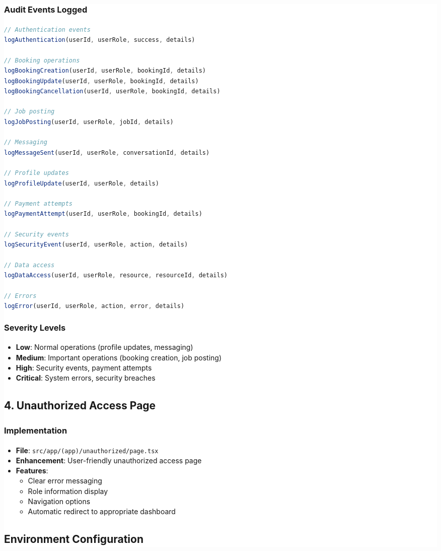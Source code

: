 ### Audit Events Logged
```typescript
// Authentication events
logAuthentication(userId, userRole, success, details)

// Booking operations
logBookingCreation(userId, userRole, bookingId, details)
logBookingUpdate(userId, userRole, bookingId, details)
logBookingCancellation(userId, userRole, bookingId, details)

// Job posting
logJobPosting(userId, userRole, jobId, details)

// Messaging
logMessageSent(userId, userRole, conversationId, details)

// Profile updates
logProfileUpdate(userId, userRole, details)

// Payment attempts
logPaymentAttempt(userId, userRole, bookingId, details)

// Security events
logSecurityEvent(userId, userRole, action, details)

// Data access
logDataAccess(userId, userRole, resource, resourceId, details)

// Errors
logError(userId, userRole, action, error, details)
```

### Severity Levels
- **Low**: Normal operations (profile updates, messaging)
- **Medium**: Important operations (booking creation, job posting)
- **High**: Security events, payment attempts
- **Critical**: System errors, security breaches

## 4. Unauthorized Access Page

### Implementation
- **File**: `src/app/(app)/unauthorized/page.tsx`
- **Enhancement**: User-friendly unauthorized access page
- **Features**:
  - Clear error messaging
  - Role information display
  - Navigation options
  - Automatic redirect to appropriate dashboard

## Environment Configuration
